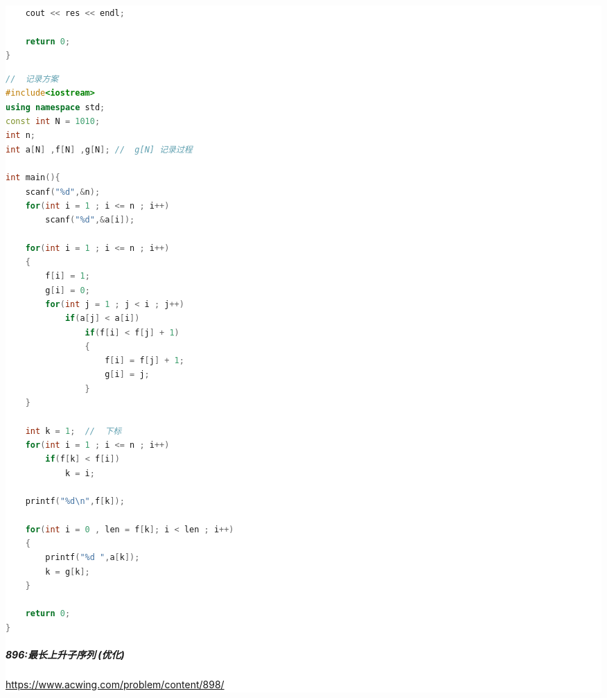 ```c++
    cout << res << endl;
    
    return 0;
}
```

```c++
//  记录方案
#include<iostream>
using namespace std;
const int N = 1010;
int n;
int a[N] ,f[N] ,g[N]; //  g[N] 记录过程

int main(){
    scanf("%d",&n);
    for(int i = 1 ; i <= n ; i++)
        scanf("%d",&a[i]);
   
    for(int i = 1 ; i <= n ; i++)
    {
        f[i] = 1;
        g[i] = 0;
        for(int j = 1 ; j < i ; j++)
            if(a[j] < a[i])
                if(f[i] < f[j] + 1)
                {
                    f[i] = f[j] + 1;
                    g[i] = j; 
                }
    }
    
    int k = 1;  //  下标
    for(int i = 1 ; i <= n ; i++)
        if(f[k] < f[i])
            k = i;
    
    printf("%d\n",f[k]);
    
    for(int i = 0 , len = f[k]; i < len ; i++)
    {
        printf("%d ",a[k]);
        k = g[k];
    }
    
    return 0;
}
```

##### 896:最长上升子序列 (优化)

https://www.acwing.com/problem/content/898/
